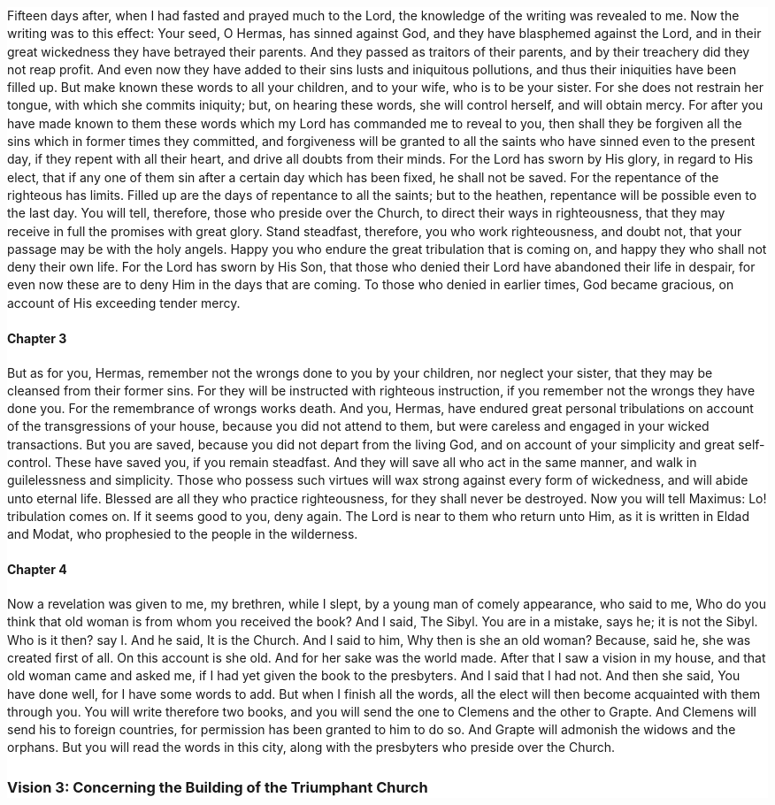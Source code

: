 Fifteen days after, when I had fasted and prayed much to the Lord, the knowledge of the writing was revealed to me. Now the writing was to this effect: Your seed, O Hermas, has sinned against God, and they have blasphemed against the Lord, and in their great wickedness they have betrayed their parents. And they passed as traitors of their parents, and by their treachery did they not reap profit. And even now they have added to their sins lusts and iniquitous pollutions, and thus their iniquities have been filled up. But make known these words to all your children, and to your wife, who is to be your sister. For she does not restrain her tongue, with which she commits iniquity; but, on hearing these words, she will control herself, and will obtain mercy. For after you have made known to them these words which my Lord has commanded me to reveal to you, then shall they be forgiven all the sins which in former times they committed, and forgiveness will be granted to all the saints who have sinned even to the present day, if they repent with all their heart, and drive all doubts from their minds. For the Lord has sworn by His glory, in regard to His elect, that if any one of them sin after a certain day which has been fixed, he shall not be saved. For the repentance of the righteous has limits. Filled up are the days of repentance to all the saints; but to the heathen, repentance will be possible even to the last day. You will tell, therefore, those who preside over the Church, to direct their ways in righteousness, that they may receive in full the promises with great glory. Stand steadfast, therefore, you who work righteousness, and doubt not, that your passage may be with the holy angels. Happy you who endure the great tribulation that is coming on, and happy they who shall not deny their own life. For the Lord has sworn by His Son, that those who denied their Lord have abandoned their life in despair, for even now these are to deny Him in the days that are coming. To those who denied in earlier times, God became gracious, on account of His exceeding tender mercy.

#### Chapter 3
But as for you, Hermas, remember not the wrongs done to you by your children, nor neglect your sister, that they may be cleansed from their former sins. For they will be instructed with righteous instruction, if you remember not the wrongs they have done you. For the remembrance of wrongs works death. And you, Hermas, have endured great personal tribulations on account of the transgressions of your house, because you did not attend to them, but were careless and engaged in your wicked transactions. But you are saved, because you did not depart from the living God, and on account of your simplicity and great self-control. These have saved you, if you remain steadfast. And they will save all who act in the same manner, and walk in guilelessness and simplicity. Those who possess such virtues will wax strong against every form of wickedness, and will abide unto eternal life. Blessed are all they who practice righteousness, for they shall never be destroyed. Now you will tell Maximus: Lo! tribulation comes on. If it seems good to you, deny again. The Lord is near to them who return unto Him, as it is written in Eldad and Modat, who prophesied to the people in the wilderness.

#### Chapter 4
Now a revelation was given to me, my brethren, while I slept, by a young man of comely appearance, who said to me, Who do you think that old woman is from whom you received the book? And I said, The Sibyl. You are in a mistake, says he; it is not the Sibyl. Who is it then? say I. And he said, It is the Church. And I said to him, Why then is she an old woman? Because, said he, she was created first of all. On this account is she old. And for her sake was the world made. After that I saw a vision in my house, and that old woman came and asked me, if I had yet given the book to the presbyters. And I said that I had not. And then she said, You have done well, for I have some words to add. But when I finish all the words, all the elect will then become acquainted with them through you. You will write therefore two books, and you will send the one to Clemens and the other to Grapte. And Clemens will send his to foreign countries, for permission has been granted to him to do so. And Grapte will admonish the widows and the orphans. But you will read the words in this city, along with the presbyters who preside over the Church.

### Vision 3: Concerning the Building of the Triumphant Church
